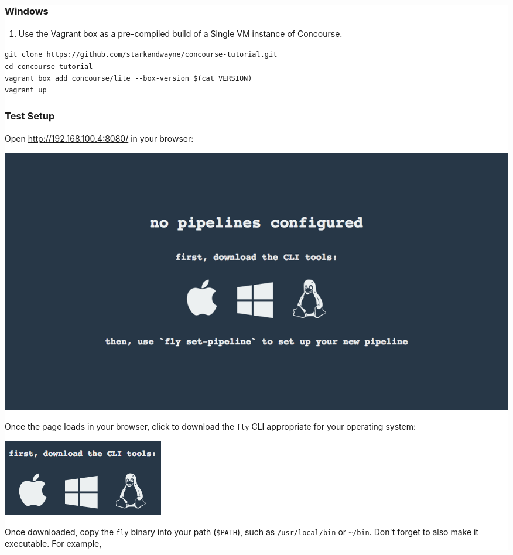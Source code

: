 ### Windows

1. Use the Vagrant box as a pre-compiled build of a Single VM instance of Concourse.

```
git clone https://github.com/starkandwayne/concourse-tutorial.git
cd concourse-tutorial
vagrant box add concourse/lite --box-version $(cat VERSION)
vagrant up
```

### Test Setup

Open http://192.168.100.4:8080/ in your browser:

[![initial](no_pipelines.png)](http://192.168.100.4:8080/)

Once the page loads in your browser, click to download the `fly` CLI appropriate for your operating system:

![cli](fly_cli.png)

Once downloaded, copy the `fly` binary into your path (`$PATH`), such as `/usr/local/bin` or `~/bin`. Don't forget to also make it executable. For example,

